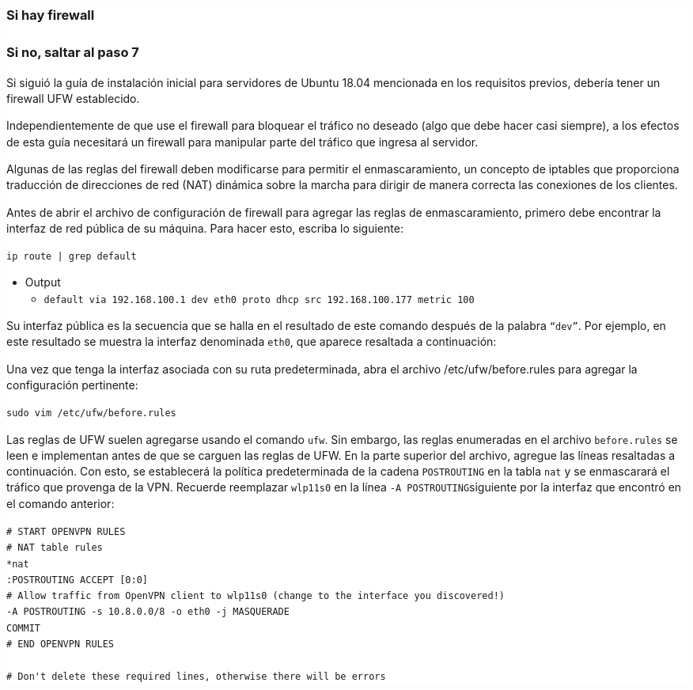 ### Si hay firewall

### Si no, saltar al paso 7

Si siguió la guía de instalación inicial para servidores de Ubuntu 18.04 mencionada en los requisitos previos, debería tener un firewall UFW establecido. 

Independientemente de que use el firewall para bloquear el tráfico no deseado (algo que debe hacer casi siempre), a los efectos de esta guía necesitará un firewall para manipular parte del tráfico que ingresa al servidor. 

Algunas de las reglas del firewall deben modificarse para permitir el enmascaramiento, un concepto de iptables que proporciona traducción de direcciones de red (NAT) dinámica sobre la marcha para dirigir de manera correcta las conexiones de los clientes.

Antes de abrir el archivo de configuración de firewall para agregar las reglas de enmascaramiento, primero debe encontrar la interfaz de red pública de su máquina. Para hacer esto, escriba lo siguiente:

```
ip route | grep default
```

+ Output
	+ `default via 192.168.100.1 dev eth0 proto dhcp src 192.168.100.177 metric 100 `


Su interfaz pública es la secuencia que se halla en el resultado de este comando después de la palabra `“dev”`. Por ejemplo, en este resultado se muestra la interfaz denominada `eth0`, que aparece resaltada a continuación:

Una vez que tenga la interfaz asociada con su ruta predeterminada, abra el archivo /etc/ufw/before.rules para agregar la configuración pertinente:

```
sudo vim /etc/ufw/before.rules
```


Las reglas de UFW suelen agregarse usando el comando `ufw`. Sin embargo, las reglas enumeradas en el archivo `before.rules` se leen e implementan antes de que se carguen las reglas de UFW. En la parte superior del archivo, agregue las líneas resaltadas a continuación. Con esto, se establecerá la política predeterminada de la cadena `POSTROUTING` en la tabla `nat` y se enmascarará el tráfico que provenga de la VPN. Recuerde reemplazar `wlp11s0​​​` en la línea `-A POSTROUTING`siguiente por la interfaz que encontró en el comando anterior:


```
# START OPENVPN RULES
# NAT table rules
*nat
:POSTROUTING ACCEPT [0:0] 
# Allow traffic from OpenVPN client to wlp11s0 (change to the interface you discovered!)
-A POSTROUTING -s 10.8.0.0/8 -o eth0 -j MASQUERADE
COMMIT
# END OPENVPN RULES

# Don't delete these required lines, otherwise there will be errors
```
